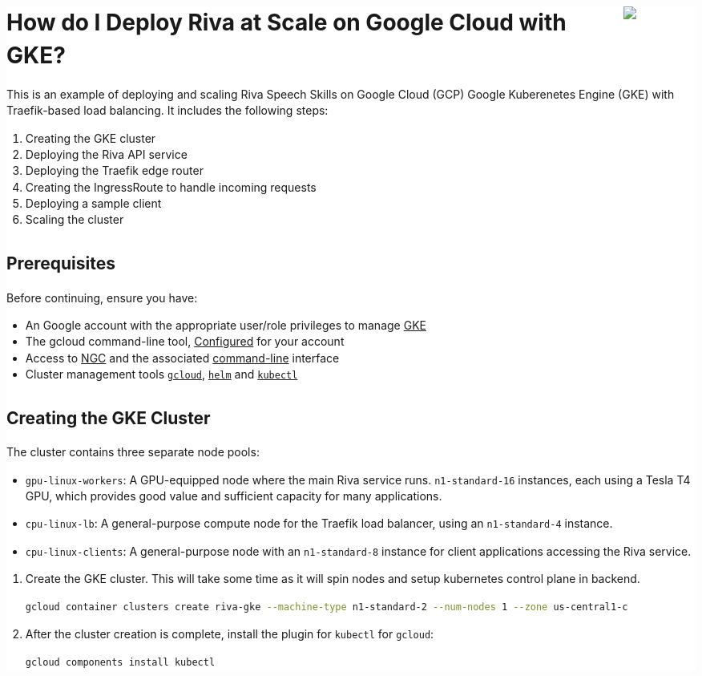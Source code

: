 <img src="http://developer.download.nvidia.com/notebooks/dlsw-notebooks/riva_asr_deploy-eks/nvidia_logo.png" style="width: 90px; float: right;">

# How do I Deploy Riva at Scale on Google Cloud with GKE?

This is an example of deploying and scaling Riva Speech Skills on Google Cloud (GCP) Google Kuberenetes Engine (GKE)
with Traefik-based load balancing. It includes the following steps:
1. Creating the GKE cluster
2. Deploying the Riva API service
3. Deploying the Traefik edge router
4. Creating the IngressRoute to handle incoming requests
5. Deploying a sample client
6. Scaling the cluster

## Prerequisites

Before continuing, ensure you have:
- An Google account with the appropriate user/role privileges to manage [GKE](https://cloud.google.com/kubernetes-engine/docs/deploy-app-cluster)
- The gcloud command-line tool, [Configured](https://cloud.google.com/sdk/docs/initializing) for your account
- Access to [NGC](https://ngc.nvidia.com/signin) and the associated [command-line](https://docs.ngc.nvidia.com/cli/) interface
- Cluster management tools [`gcloud`](https://cloud.google.com/sdk/docs/install), [`helm`](https://helm.sh/) and [`kubectl`](https://kubernetes.io/docs/reference/kubectl/)


## Creating the GKE Cluster

The cluster contains three separate node pools:
- `gpu-linux-workers`:  A GPU-equipped node where the main Riva service runs. `n1-standard-16` instances, each using a Tesla T4 GPU, which provides good value and sufficient capacity for many applications.

- `cpu-linux-lb`: A general-purpose compute node for the Traefik load balancer, using an `n1-standard-4` instance.

- `cpu-linux-clients`: A general-purpose node with an `n1-standard-8` instance for client applications accessing the Riva service.

1. Create the GKE cluster. This will take some time as it will spin nodes and setup kubernetes control plane in backend.

    ```bash
    gcloud container clusters create riva-gke --machine-type n1-standard-2 --num-nodes 1 --zone us-central1-c
    ```

2. After the cluster creation is complete, install the plugin for `kubectl` for `gcloud`:

    ```bash
    gcloud components install kubectl
    ```
